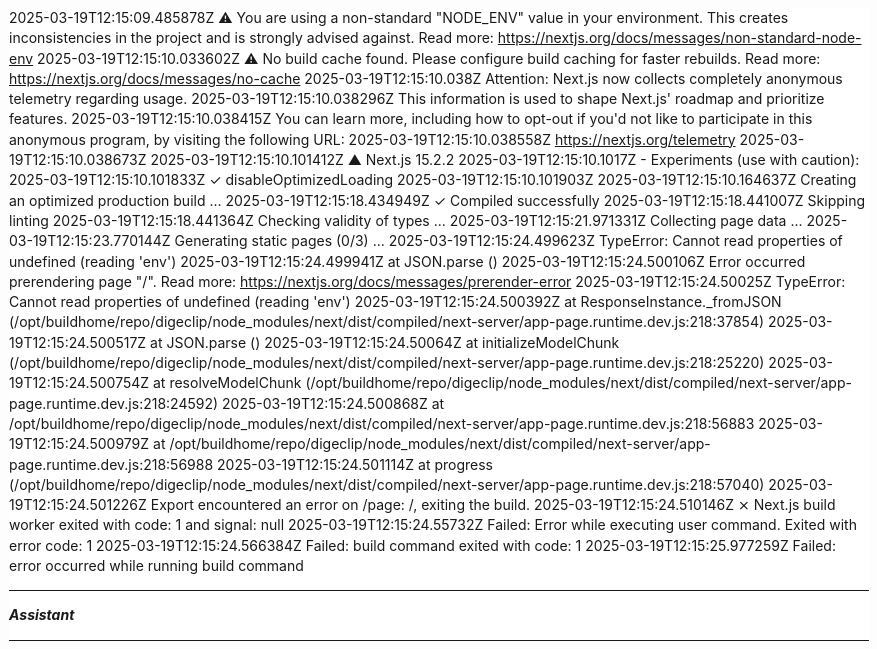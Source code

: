 2025-03-19T12:15:09.485878Z	 ⚠ You are using a non-standard "NODE_ENV" value in your environment. This creates inconsistencies in the project and is strongly advised against. Read more: https://nextjs.org/docs/messages/non-standard-node-env
2025-03-19T12:15:10.033602Z	⚠ No build cache found. Please configure build caching for faster rebuilds. Read more: https://nextjs.org/docs/messages/no-cache
2025-03-19T12:15:10.038Z	Attention: Next.js now collects completely anonymous telemetry regarding usage.
2025-03-19T12:15:10.038296Z	This information is used to shape Next.js' roadmap and prioritize features.
2025-03-19T12:15:10.038415Z	You can learn more, including how to opt-out if you'd not like to participate in this anonymous program, by visiting the following URL:
2025-03-19T12:15:10.038558Z	https://nextjs.org/telemetry
2025-03-19T12:15:10.038673Z	
2025-03-19T12:15:10.101412Z	   ▲ Next.js 15.2.2
2025-03-19T12:15:10.1017Z	   - Experiments (use with caution):
2025-03-19T12:15:10.101833Z	     ✓ disableOptimizedLoading
2025-03-19T12:15:10.101903Z	
2025-03-19T12:15:10.164637Z	   Creating an optimized production build ...
2025-03-19T12:15:18.434949Z	 ✓ Compiled successfully
2025-03-19T12:15:18.441007Z	   Skipping linting
2025-03-19T12:15:18.441364Z	   Checking validity of types ...
2025-03-19T12:15:21.971331Z	   Collecting page data ...
2025-03-19T12:15:23.770144Z	   Generating static pages (0/3) ...
2025-03-19T12:15:24.499623Z	TypeError: Cannot read properties of undefined (reading 'env')
2025-03-19T12:15:24.499941Z	    at JSON.parse (<anonymous>)
2025-03-19T12:15:24.500106Z	Error occurred prerendering page "/". Read more: https://nextjs.org/docs/messages/prerender-error
2025-03-19T12:15:24.50025Z	TypeError: Cannot read properties of undefined (reading 'env')
2025-03-19T12:15:24.500392Z	    at ResponseInstance._fromJSON (/opt/buildhome/repo/digeclip/node_modules/next/dist/compiled/next-server/app-page.runtime.dev.js:218:37854)
2025-03-19T12:15:24.500517Z	    at JSON.parse (<anonymous>)
2025-03-19T12:15:24.50064Z	    at initializeModelChunk (/opt/buildhome/repo/digeclip/node_modules/next/dist/compiled/next-server/app-page.runtime.dev.js:218:25220)
2025-03-19T12:15:24.500754Z	    at resolveModelChunk (/opt/buildhome/repo/digeclip/node_modules/next/dist/compiled/next-server/app-page.runtime.dev.js:218:24592)
2025-03-19T12:15:24.500868Z	    at /opt/buildhome/repo/digeclip/node_modules/next/dist/compiled/next-server/app-page.runtime.dev.js:218:56883
2025-03-19T12:15:24.500979Z	    at /opt/buildhome/repo/digeclip/node_modules/next/dist/compiled/next-server/app-page.runtime.dev.js:218:56988
2025-03-19T12:15:24.501114Z	    at progress (/opt/buildhome/repo/digeclip/node_modules/next/dist/compiled/next-server/app-page.runtime.dev.js:218:57040)
2025-03-19T12:15:24.501226Z	Export encountered an error on /page: /, exiting the build.
2025-03-19T12:15:24.510146Z	 ⨯ Next.js build worker exited with code: 1 and signal: null
2025-03-19T12:15:24.55732Z	Failed: Error while executing user command. Exited with error code: 1
2025-03-19T12:15:24.566384Z	Failed: build command exited with code: 1
2025-03-19T12:15:25.977259Z	Failed: error occurred while running build command

---

_**Assistant**_



---